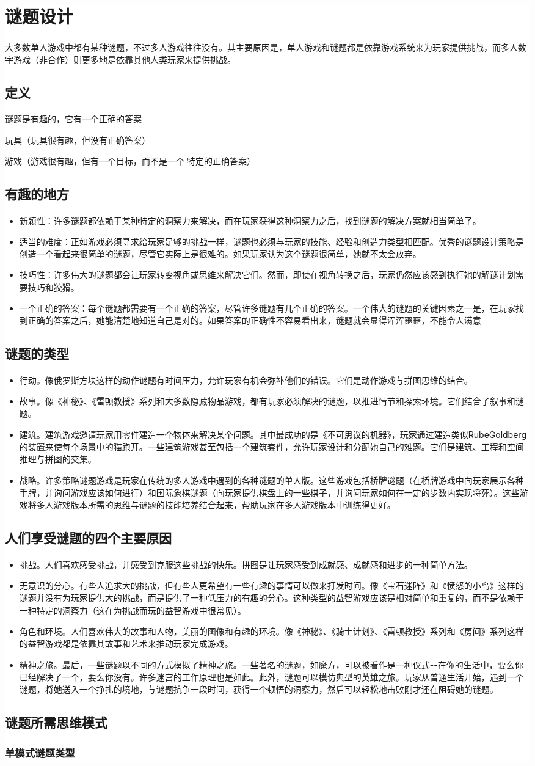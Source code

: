 # 谜题设计

大多数单人游戏中都有某种谜题，不过多人游戏往往没有。其主要原因是，单人游戏和谜题都是依靠游戏系统来为玩家提供挑战，而多人数字游戏（非合作）则更多地是依靠其他人类玩家来提供挑战。

## 定义

谜题是有趣的，它有一个正确的答案

玩具（玩具很有趣，但没有正确答案）

游戏（游戏很有趣，但有一个目标，而不是一个
特定的正确答案）

## 有趣的地方

- 新颖性：许多谜题都依赖于某种特定的洞察力来解决，而在玩家获得这种洞察力之后，找到谜题的解决方案就相当简单了。

- 适当的难度：正如游戏必须寻求给玩家足够的挑战一样，谜题也必须与玩家的技能、经验和创造力类型相匹配。优秀的谜题设计策略是创造一个看起来很简单的谜题，尽管它实际上是很难的。如果玩家认为这个谜题很简单，她就不太会放弃。

- 技巧性：许多伟大的谜题都会让玩家转变视角或思维来解决它们。然而，即使在视角转换之后，玩家仍然应该感到执行她的解谜计划需要技巧和狡猾。

- 一个正确的答案：每个谜题都需要有一个正确的答案，尽管许多谜题有几个正确的答案。一个伟大的谜题的关键因素之一是，在玩家找到正确的答案之后，她能清楚地知道自己是对的。如果答案的正确性不容易看出来，谜题就会显得浑浑噩噩，不能令人满意

## 谜题的类型

- 行动。像俄罗斯方块这样的动作谜题有时间压力，允许玩家有机会弥补他们的错误。它们是动作游戏与拼图思维的结合。

- 故事。像《神秘》、《雷顿教授》系列和大多数隐藏物品游戏，都有玩家必须解决的谜题，以推进情节和探索环境。它们结合了叙事和谜题。

- 建筑。建筑游戏邀请玩家用零件建造一个物体来解决某个问题。其中最成功的是《不可思议的机器》，玩家通过建造类似RubeGoldberg的装置来使每个场景中的猫跑开。一些建筑游戏甚至包括一个建筑套件，允许玩家设计和分配她自己的难题。它们是建筑、工程和空间推理与拼图的交集。

- 战略。许多策略谜题游戏是玩家在传统的多人游戏中遇到的各种谜题的单人版。这些游戏包括桥牌谜题（在桥牌游戏中向玩家展示各种手牌，并询问游戏应该如何进行）和国际象棋谜题（向玩家提供棋盘上的一些棋子，并询问玩家如何在一定的步数内实现将死）。这些游戏将多人游戏版本所需的思维与谜题的技能培养结合起来，帮助玩家在多人游戏版本中训练得更好。

## 人们享受谜题的四个主要原因

- 挑战。人们喜欢感受挑战，并感受到克服这些挑战的快乐。拼图是让玩家感受到成就感、成就感和进步的一种简单方法。

- 无意识的分心。有些人追求大的挑战，但有些人更希望有一些有趣的事情可以做来打发时间。像《宝石迷阵》和《愤怒的小鸟》这样的谜题并没有为玩家提供大的挑战，而是提供了一种低压力的有趣的分心。这种类型的益智游戏应该是相对简单和重复的，而不是依赖于一种特定的洞察力（这在为挑战而玩的益智游戏中很常见）。

- 角色和环境。人们喜欢伟大的故事和人物，美丽的图像和有趣的环境。像《神秘》、《骑士计划》、《雷顿教授》系列和《房间》系列这样的益智游戏都是依靠其故事和艺术来推动玩家完成游戏。

- 精神之旅。最后，一些谜题以不同的方式模拟了精神之旅。一些著名的谜题，如魔方，可以被看作是一种仪式--在你的生活中，要么你已经解决了一个，要么你没有。许多迷宫的工作原理也是如此。此外，谜题可以模仿典型的英雄之旅。玩家从普通生活开始，遇到一个谜题，将她送入一个挣扎的境地，与谜题抗争一段时间，获得一个顿悟的洞察力，然后可以轻松地击败刚才还在阻碍她的谜题。



## 谜题所需思维模式

### 单模式谜题类型
